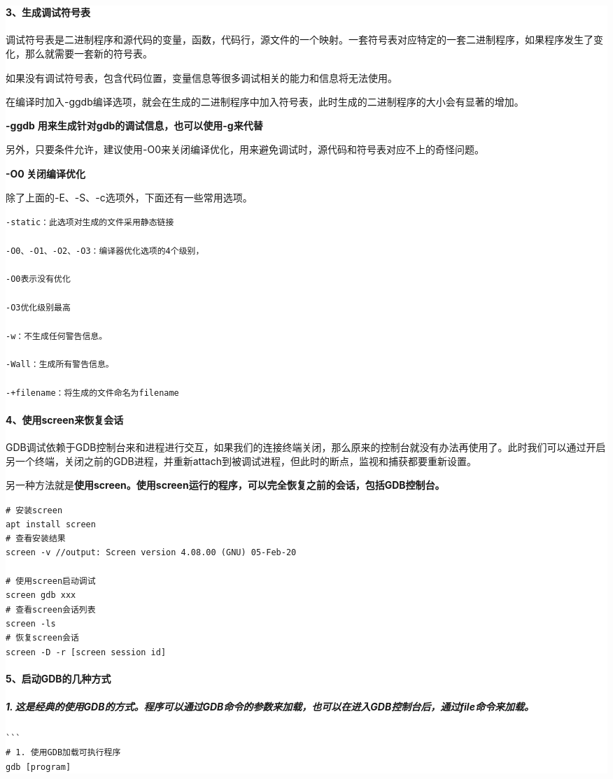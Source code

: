 #### 3、生成调试符号表

调试符号表是二进制程序和源代码的变量，函数，代码行，源文件的一个映射。一套符号表对应特定的一套二进制程序，如果程序发生了变化，那么就需要一套新的符号表。

如果没有调试符号表，包含代码位置，变量信息等很多调试相关的能力和信息将无法使用。

在编译时加入-ggdb编译选项，就会在生成的二进制程序中加入符号表，此时生成的二进制程序的大小会有显著的增加。

**-ggdb** **用来生成针对gdb的调试信息，也可以使用-g来代替**

另外，只要条件允许，建议使用-O0来关闭编译优化，用来避免调试时，源代码和符号表对应不上的奇怪问题。

**-O0 关闭编译优化**

除了上面的-E、-S、-c选项外，下面还有一些常用选项。

    -static：此选项对生成的文件采用静态链接
    
    -O0、-O1、-O2、-O3：编译器优化选项的4个级别，
    
    -O0表示没有优化
    
    -O3优化级别最高
    
    -w：不生成任何警告信息。
    
    -Wall：生成所有警告信息。
    
    -+filename：将生成的文件命名为filename

#### 4、使用screen来恢复会话

GDB调试依赖于GDB控制台来和进程进行交互，如果我们的连接终端关闭，那么原来的控制台就没有办法再使用了。此时我们可以通过开启另一个终端，关闭之前的GDB进程，并重新attach到被调试进程，但此时的断点，监视和捕获都要重新设置。

另一种方法就是**使用screen。使用screen运行的程序，可以完全恢复之前的会话，包括GDB控制台。**

```
# 安装screen
apt install screen
# 查看安装结果
screen -v //output: Screen version 4.08.00 (GNU) 05-Feb-20

# 使用screen启动调试
screen gdb xxx
# 查看screen会话列表
screen -ls
# 恢复screen会话
screen -D -r [screen session id]
```

#### 5、启动GDB的几种方式

##### 1. 这是经典的使用GDB的方式。程序可以通过GDB命令的参数来加载，也可以在进入GDB控制台后，通过file命令来加载。

    ```
    # 1. 使用GDB加载可执行程序
    gdb [program]
    
